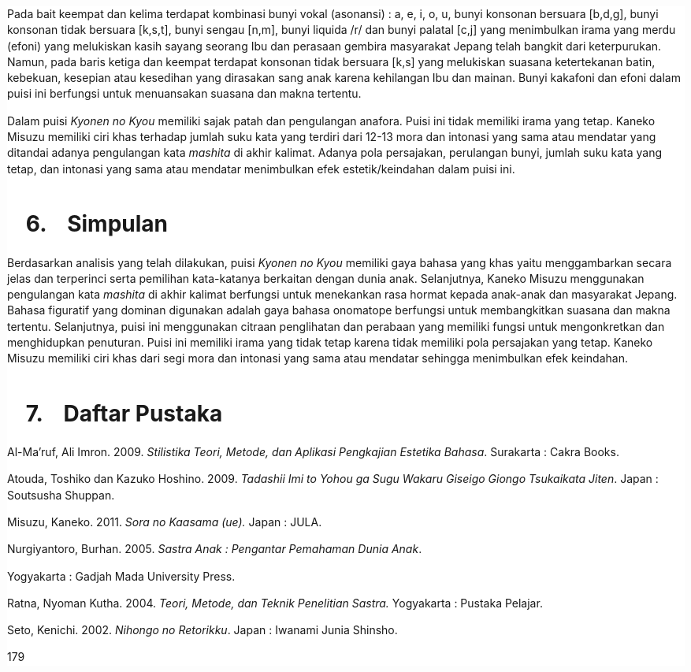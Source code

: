 <p><span class="font1">Pada bait keempat dan kelima terdapat kombinasi bunyi vokal (asonansi) : a, e, i, o, u, bunyi konsonan bersuara [b,d,g], bunyi konsonan tidak bersuara [k,s,t], bunyi sengau [n,m], bunyi liquida /r/ dan bunyi palatal [c,j] yang menimbulkan irama yang merdu (efoni) yang melukiskan kasih sayang seorang Ibu dan perasaan gembira masyarakat Jepang telah bangkit dari keterpurukan. Namun, pada baris ketiga dan keempat terdapat konsonan tidak bersuara [k,s] yang melukiskan suasana ketertekanan batin, kebekuan, kesepian atau kesedihan yang dirasakan sang anak karena kehilangan Ibu dan mainan. Bunyi kakafoni dan efoni dalam puisi ini berfungsi untuk menuansakan suasana dan makna tertentu.</span></p>
<p><span class="font1">Dalam puisi </span><span class="font1" style="font-style:italic;">Kyonen no Kyou</span><span class="font1"> memiliki sajak patah dan pengulangan anafora. Puisi ini tidak memiliki irama yang tetap. Kaneko Misuzu memiliki ciri khas terhadap jumlah suku kata yang terdiri dari 12-13 mora dan intonasi yang sama atau mendatar yang ditandai adanya pengulangan kata </span><span class="font1" style="font-style:italic;">mashita</span><span class="font1"> di akhir kalimat. Adanya pola persajakan, perulangan bunyi, jumlah suku kata yang tetap, dan intonasi yang sama atau mendatar menimbulkan efek estetik/keindahan dalam puisi ini.</span></p>
<ul style="list-style:none;"><li>
<h1><a name="bookmark21"></a><span class="font1" style="font-weight:bold;"><a name="bookmark22"></a>6. &nbsp;&nbsp;&nbsp;Simpulan</span></h1></li></ul>
<p><span class="font1">Berdasarkan analisis yang telah dilakukan, puisi </span><span class="font1" style="font-style:italic;">Kyonen no Kyou</span><span class="font1"> memiliki gaya bahasa yang khas yaitu menggambarkan secara jelas dan terperinci serta pemilihan kata-katanya berkaitan dengan dunia anak. Selanjutnya, Kaneko Misuzu menggunakan pengulangan kata </span><span class="font1" style="font-style:italic;">mashita</span><span class="font1"> di akhir kalimat berfungsi untuk menekankan rasa hormat kepada anak-anak dan masyarakat Jepang. Bahasa figuratif yang dominan digunakan adalah gaya bahasa onomatope berfungsi untuk membangkitkan suasana dan makna tertentu. Selanjutnya, puisi ini menggunakan citraan penglihatan dan perabaan yang memiliki fungsi untuk mengonkretkan dan menghidupkan penuturan. Puisi ini memiliki irama yang tidak tetap karena tidak memiliki pola persajakan yang tetap. Kaneko Misuzu memiliki ciri khas dari segi mora dan intonasi yang sama atau mendatar sehingga menimbulkan efek keindahan.</span></p>
<ul style="list-style:none;"><li>
<h1><a name="bookmark23"></a><span class="font1" style="font-weight:bold;"><a name="bookmark24"></a>7. &nbsp;&nbsp;&nbsp;Daftar Pustaka</span></h1></li></ul>
<p><span class="font1">Al-Ma’ruf, Ali Imron. 2009. </span><span class="font1" style="font-style:italic;">Stilistika Teori, Metode, dan Aplikasi Pengkajian Estetika Bahasa</span><span class="font1">. Surakarta : Cakra Books.</span></p>
<p><span class="font1">Atouda, Toshiko dan Kazuko Hoshino. 2009. </span><span class="font1" style="font-style:italic;">Tadashii Imi to Yohou ga Sugu Wakaru Giseigo Giongo Tsukaikata Jiten</span><span class="font1">. Japan : Soutsusha Shuppan.</span></p>
<p><span class="font1">Misuzu, Kaneko. 2011. </span><span class="font1" style="font-style:italic;">Sora no Kaasama (ue).</span><span class="font1"> Japan : JULA.</span></p>
<p><span class="font1">Nurgiyantoro, Burhan. 2005. </span><span class="font1" style="font-style:italic;">Sastra Anak : Pengantar Pemahaman Dunia Anak</span><span class="font1">.</span></p>
<p><span class="font1">Yogyakarta : Gadjah Mada University Press.</span></p>
<p><span class="font1">Ratna, Nyoman Kutha. 2004. </span><span class="font1" style="font-style:italic;">Teori, Metode, dan Teknik Penelitian Sastra. </span><span class="font1">Yogyakarta : Pustaka Pelajar.</span></p>
<p><span class="font1">Seto, Kenichi. 2002. </span><span class="font1" style="font-style:italic;">Nihongo no Retorikku</span><span class="font1">. Japan : Iwanami Junia Shinsho.</span></p>
<p><span class="font0">179</span></p>